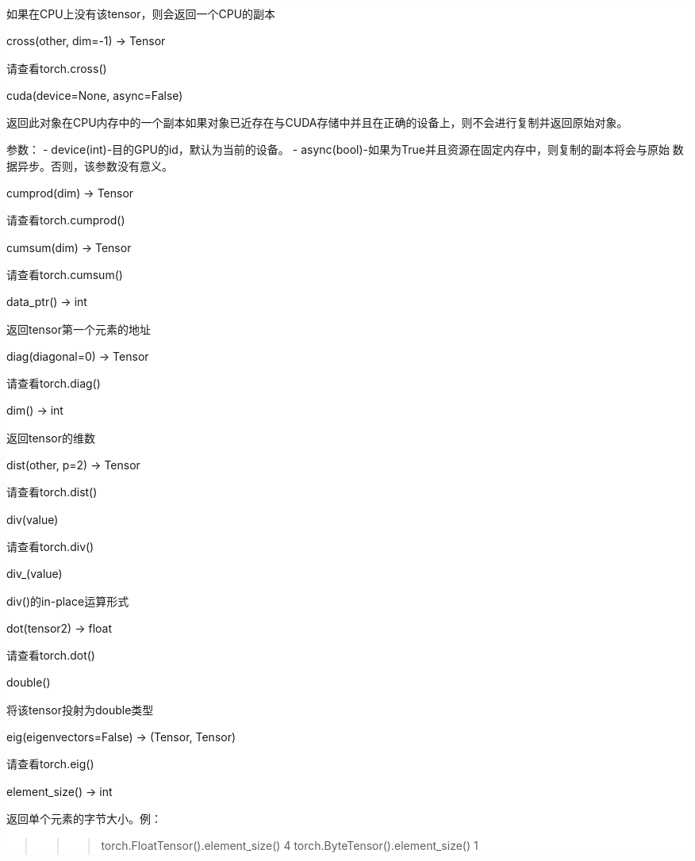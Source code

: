如果在CPU上没有该tensor，则会返回一个CPU的副本

cross(other, dim=-1) → Tensor

请查看torch.cross()

cuda(device=None, async=False)

返回此对象在CPU内存中的一个副本如果对象已近存在与CUDA存储中并且在正确的设备上，则不会进行复制并返回原始对象。

参数： - device(int)-目的GPU的id，默认为当前的设备。 - async(bool)-如果为True并且资源在固定内存中，则复制的副本将会与原始
数据异步。否则，该参数没有意义。

cumprod(dim) → Tensor

请查看torch.cumprod()

cumsum(dim) → Tensor

请查看torch.cumsum()

data_ptr() → int

返回tensor第一个元素的地址

diag(diagonal=0) → Tensor

请查看torch.diag()

dim() → int

返回tensor的维数

dist(other, p=2) → Tensor

请查看torch.dist()

div(value)

请查看torch.div()

div_(value)

div()的in-place运算形式

dot(tensor2) → float

请查看torch.dot()

double()

将该tensor投射为double类型

eig(eigenvectors=False) -> (Tensor, Tensor)

请查看torch.eig()

element_size() → int

返回单个元素的字节大小。例：

>>> torch.FloatTensor().element_size()
4
>>> torch.ByteTensor().element_size()
1
